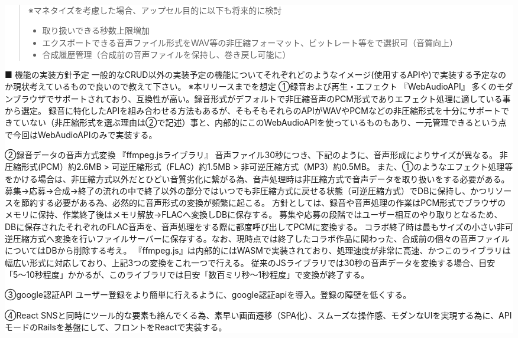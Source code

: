 > ※マネタイズを考慮した場合、アップセル目的に以下も将来的に検討
> - 取り扱いできる秒数上限増加
> - エクスポートできる音声ファイル形式をWAV等の非圧縮フォーマット、ビットレート等をで選択可（音質向上）
> - 合成履歴管理（合成前の音声ファイルを保持し、巻き戻し可能に）







■ 機能の実装方針予定
一般的なCRUD以外の実装予定の機能についてそれぞれどのようなイメージ(使用するAPIや)で実装する予定なのか現状考えているもので良いので教えて下さい。
※本リリースまでを想定
①録音および再生・エフェクト
『WebAudioAPI』
多くのモダンブラウザでサポートされており、互換性が高い。録音形式がデフォルトで非圧縮音声のPCM形式でありエフェクト処理に適している事から選定。
録音に特化したAPIを組み合わせる方法もあるが、そもそもそれらのAPIがWAVやPCMなどの非圧縮形式を十分にサポートできていない（非圧縮形式を選ぶ理由は②で記述）事と、内部的にこのWebAudioAPIを使っているものもあり、一元管理できるという点で今回はWebAudioAPIのみで実装する。


②録音データの音声方式変換
『ffmpeg.jsライブラリ』
音声ファイル30秒につき、下記のように、音声形成によりサイズが異なる。
非圧縮形式(PCM）約2.6MB > 可逆圧縮形式（FLAC）約1.5MB > 非可逆圧縮方式（MP3）約0.5MB。
また、①のようなエフェクト処理等をかける場合は、非圧縮方式以外だとひどい音質劣化に繋がる為、音声処理時は非圧縮方式で音声データを取り扱いをする必要がある。
募集→応募→合成→終了の流れの中で終了以外の部分ではいつでも非圧縮方式に戻せる状態（可逆圧縮方式）でDBに保持し、かつリソースを節約する必要がある為、必然的に音声形式の変換が頻繁に起こる。
方針としては、録音や音声処理の作業はPCM形式でブラウザのメモリに保持、作業終了後はメモリ解放→FLACへ変換しDBに保存する。
募集や応募の段階ではユーザー相互のやり取りとなるため、DBに保存されたそれぞれのFLAC音声を、音声処理をする際に都度呼び出してPCMに変換する。
コラボ終了時は最もサイズの小さい非可逆圧縮方式へ変換を行いファイルサーバーに保存する。なお、現時点では終了したコラボ作品に関わった、合成前の個々の音声ファイルについてはDBから削除する考え。
『ffmpeg.js』は内部的にはWASMで実装されており、処理速度が非常に高速、かつこのライブラリは幅広い形式に対応しており、上記3つの変換をこれ一つで行える。
従来のJSライブラリでは30秒の音声データを変換する場合、目安「5〜10秒程度」かかるが、このライブラリでは目安「数百ミリ秒〜1秒程度」で変換が終了する。

③google認証API
ユーザー登録をより簡単に行えるように、google認証apiを導入。登録の障壁を低くする。

④React
SNSと同時にツール的な要素も絡んでくる為、素早い画面遷移（SPA化）、スムーズな操作感、モダンなUIを実現する為に、APIモードのRailsを基盤にして、フロントをReactで実装する。
